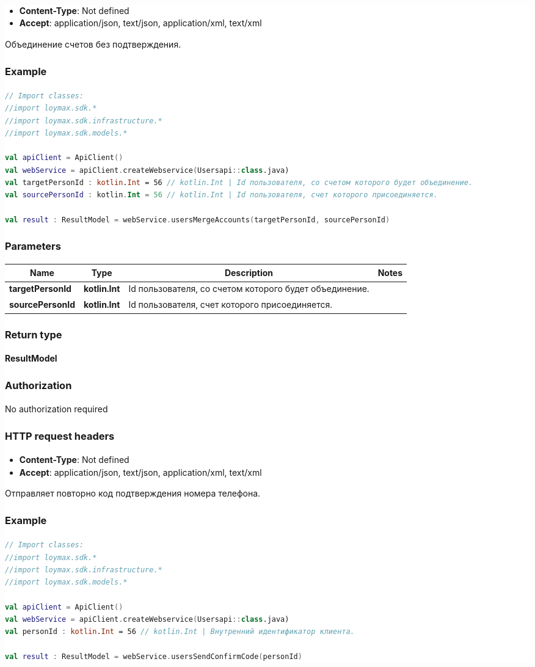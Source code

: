  - **Content-Type**: Not defined
 - **Accept**: application/json, text/json, application/xml, text/xml


Объединение счетов без подтверждения.

### Example
```kotlin
// Import classes:
//import loymax.sdk.*
//import loymax.sdk.infrastructure.*
//import loymax.sdk.models.*

val apiClient = ApiClient()
val webService = apiClient.createWebservice(Usersapi::class.java)
val targetPersonId : kotlin.Int = 56 // kotlin.Int | Id пользователя, со счетом которого будет объединение.
val sourcePersonId : kotlin.Int = 56 // kotlin.Int | Id пользователя, счет которого присоединяется.

val result : ResultModel = webService.usersMergeAccounts(targetPersonId, sourcePersonId)
```

### Parameters

Name | Type | Description  | Notes
------------- | ------------- | ------------- | -------------
 **targetPersonId** | **kotlin.Int**| Id пользователя, со счетом которого будет объединение. |
 **sourcePersonId** | **kotlin.Int**| Id пользователя, счет которого присоединяется. |

### Return type

**ResultModel**

### Authorization

No authorization required

### HTTP request headers

 - **Content-Type**: Not defined
 - **Accept**: application/json, text/json, application/xml, text/xml


Отправляет повторно код подтверждения номера телефона.

### Example
```kotlin
// Import classes:
//import loymax.sdk.*
//import loymax.sdk.infrastructure.*
//import loymax.sdk.models.*

val apiClient = ApiClient()
val webService = apiClient.createWebservice(Usersapi::class.java)
val personId : kotlin.Int = 56 // kotlin.Int | Внутренний идентификатор клиента.

val result : ResultModel = webService.usersSendConfirmCode(personId)
```
